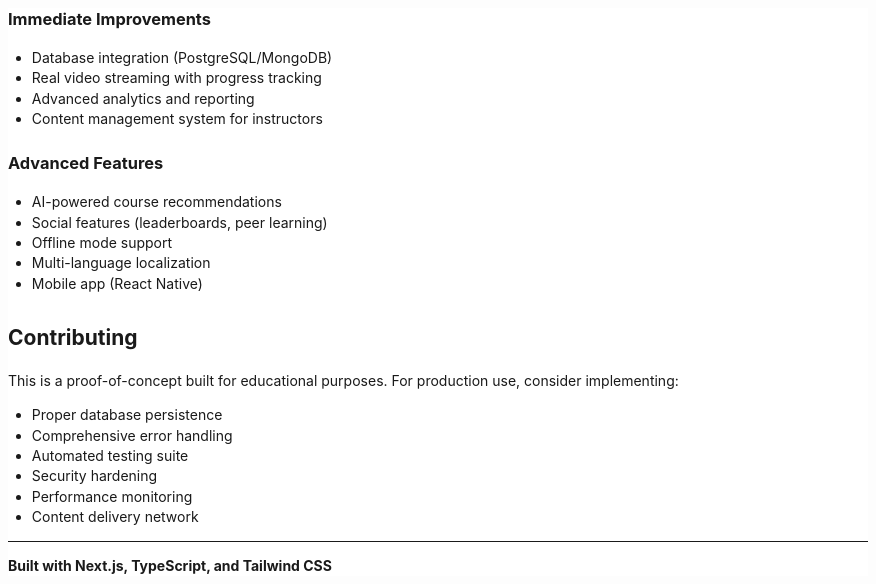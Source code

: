 ### Immediate Improvements
- Database integration (PostgreSQL/MongoDB)
- Real video streaming with progress tracking
- Advanced analytics and reporting
- Content management system for instructors

### Advanced Features
- AI-powered course recommendations
- Social features (leaderboards, peer learning)
- Offline mode support
- Multi-language localization
- Mobile app (React Native)

## Contributing

This is a proof-of-concept built for educational purposes. For production use, consider implementing:
- Proper database persistence
- Comprehensive error handling
- Automated testing suite
- Security hardening
- Performance monitoring
- Content delivery network

---

**Built with Next.js, TypeScript, and Tailwind CSS**
